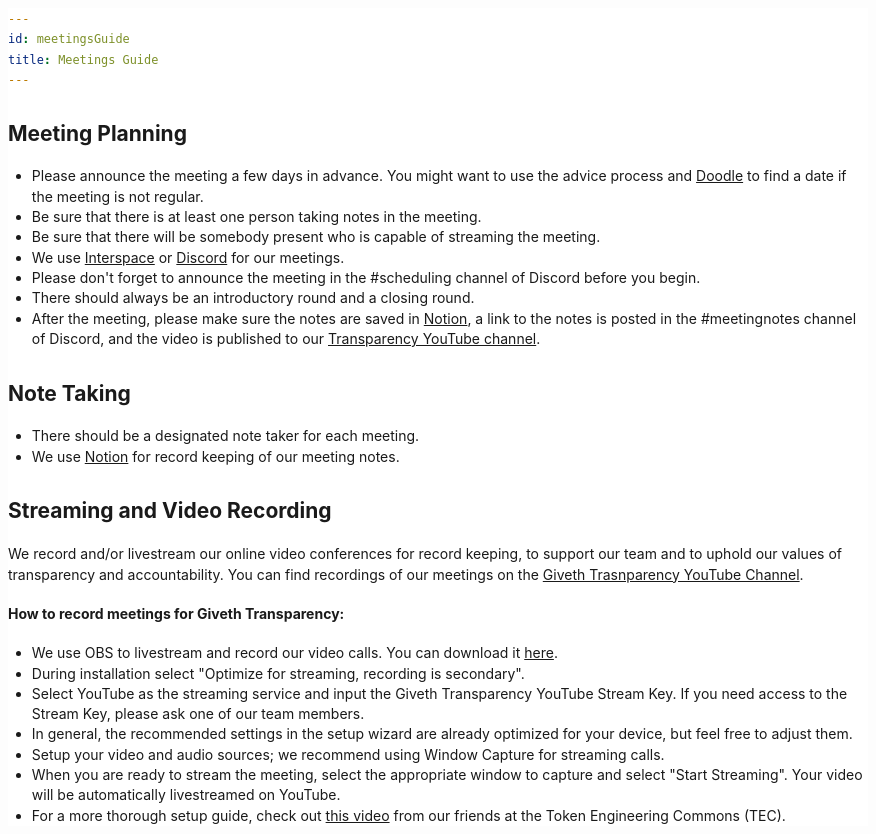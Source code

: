 ```yaml
---
id: meetingsGuide
title: Meetings Guide
---
```


## Meeting Planning
* Please announce the meeting a few days in advance. You might want to use the advice process and [Doodle](https://doodle.com/dashboard) to find a date if the meeting is not regular.
* Be sure that there is at least one person taking notes in the meeting.
* Be sure that there will be somebody present who is capable of streaming the meeting.
* We use [Interspace](http://breakout.interspace.chat/) or [Discord](https://discord.gg/cCsYnNDkq2) for our meetings.
* Please don't forget to announce the meeting in the #scheduling channel of Discord before you begin.
* There should always be an introductory round and a closing round.
* After the meeting, please make sure the notes are saved in [Notion](https://www.notion.so/giveth/Giveth-2c97e0eca91e43238565c8f79dfe5e8d), a link to the notes is posted in the #meetingnotes channel of Discord, and the video is published to our [Transparency YouTube channel](https://www.youtube.com/channel/UCdqmP4axeI1hNmX20aZsOwg).

## Note Taking
* There should be a designated note taker for each meeting.
* We use [Notion](https://www.notion.so/giveth/Giveth-2-0-2c97e0eca91e43238565c8f79dfe5e8d) for record keeping of our meeting notes.

## Streaming and Video Recording

We record and/or livestream our online video conferences for record keeping, to support our team and to uphold our values of transparency and accountability. You can find recordings of our meetings on the [Giveth Trasnparency YouTube Channel](https://www.youtube.com/channel/UCdqmP4axeI1hNmX20aZsOwg).


#### How to record meetings for Giveth Transparency:


* We use OBS to livestream and record our video calls. You can download it [here](https://obsproject.com/).
* During installation select "Optimize for streaming, recording is secondary".
* Select YouTube as the streaming service and input the Giveth Transparency YouTube Stream Key. If you need access to the Stream Key, please ask one of our team members.
* In general, the recommended settings in the setup wizard are already optimized for your device, but feel free to adjust them.
* Setup your video and audio sources; we recommend using Window Capture for streaming calls.
* When you are ready to stream the meeting, select the appropriate window to capture and select "Start Streaming". Your video will be automatically livestreamed on YouTube.
* For a more thorough setup guide, check out [this video](https://www.youtube.com/watch?v=qiRu-NRgso0) from our friends at the Token Engineering Commons (TEC).
